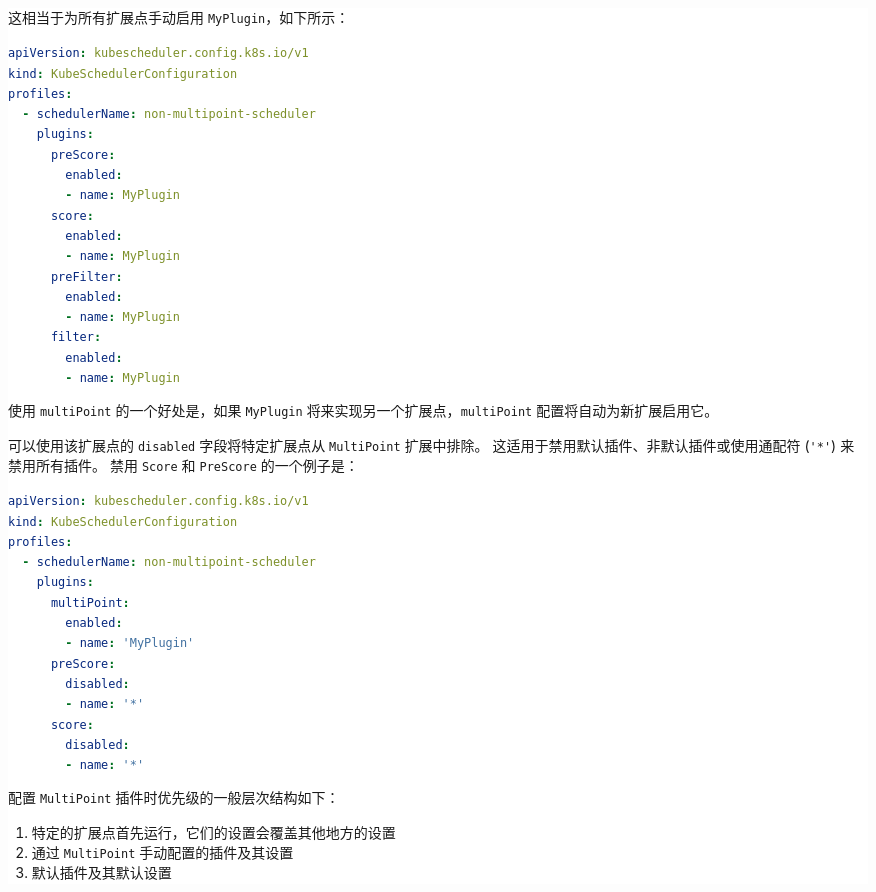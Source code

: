 这相当于为所有扩展点手动启用 `MyPlugin`，如下所示：

~~~yaml
apiVersion: kubescheduler.config.k8s.io/v1
kind: KubeSchedulerConfiguration
profiles:
  - schedulerName: non-multipoint-scheduler
    plugins:
      preScore:
        enabled:
        - name: MyPlugin
      score:
        enabled:
        - name: MyPlugin
      preFilter:
        enabled:
        - name: MyPlugin
      filter:
        enabled:
        - name: MyPlugin
~~~

使用 `multiPoint` 的一个好处是，如果 `MyPlugin` 将来实现另一个扩展点，`multiPoint` 配置将自动为新扩展启用它。

可以使用该扩展点的 `disabled` 字段将特定扩展点从 `MultiPoint` 扩展中排除。 这适用于禁用默认插件、非默认插件或使用通配符 (`'*'`) 来禁用所有插件。 禁用 `Score` 和 `PreScore` 的一个例子是：

~~~yaml
apiVersion: kubescheduler.config.k8s.io/v1
kind: KubeSchedulerConfiguration
profiles:
  - schedulerName: non-multipoint-scheduler
    plugins:
      multiPoint:
        enabled:
        - name: 'MyPlugin'
      preScore:
        disabled:
        - name: '*'
      score:
        disabled:
        - name: '*'
~~~

配置 `MultiPoint` 插件时优先级的一般层次结构如下：

1. 特定的扩展点首先运行，它们的设置会覆盖其他地方的设置
2. 通过 `MultiPoint` 手动配置的插件及其设置
3. 默认插件及其默认设置





